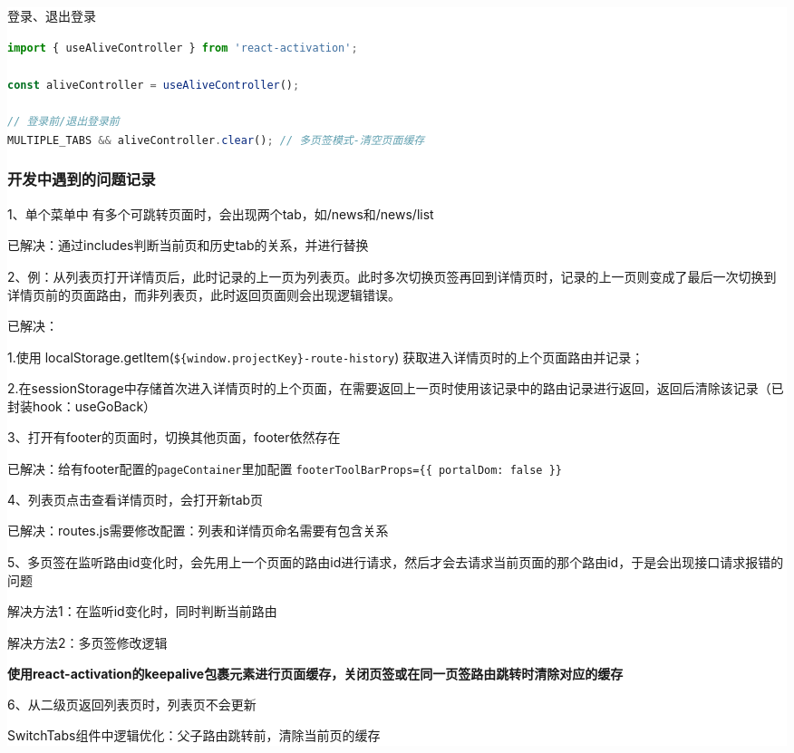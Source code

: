 登录、退出登录

```js
import { useAliveController } from 'react-activation';

const aliveController = useAliveController();

// 登录前/退出登录前
MULTIPLE_TABS && aliveController.clear(); // 多页签模式-清空页面缓存
```



### 开发中遇到的问题记录

1、单个菜单中 有多个可跳转页面时，会出现两个tab，如/news和/news/list

已解决：通过includes判断当前页和历史tab的关系，并进行替换



2、例：从列表页打开详情页后，此时记录的上一页为列表页。此时多次切换页签再回到详情页时，记录的上一页则变成了最后一次切换到详情页前的页面路由，而非列表页，此时返回页面则会出现逻辑错误。

已解决：

1.使用 localStorage.getItem(`${window.projectKey}-route-history`) 获取进入详情页时的上个页面路由并记录；

2.在sessionStorage中存储首次进入详情页时的上个页面，在需要返回上一页时使用该记录中的路由记录进行返回，返回后清除该记录（已封装hook：useGoBack）



3、打开有footer的页面时，切换其他页面，footer依然存在

已解决：给有footer配置的`pageContainer`里加配置 `footerToolBarProps={{ portalDom: false }}`



4、列表页点击查看详情页时，会打开新tab页

已解决：routes.js需要修改配置：列表和详情页命名需要有包含关系

 

5、多页签在监听路由id变化时，会先用上一个页面的路由id进行请求，然后才会去请求当前页面的那个路由id，于是会出现接口请求报错的问题

解决方法1：在监听id变化时，同时判断当前路由

解决方法2：多页签修改逻辑

**使用react-activation的keepalive包裹元素进行页面缓存，关闭页签或在同一页签路由跳转时清除对应的缓存**

 

6、从二级页返回列表页时，列表页不会更新

SwitchTabs组件中逻辑优化：父子路由跳转前，清除当前页的缓存 
